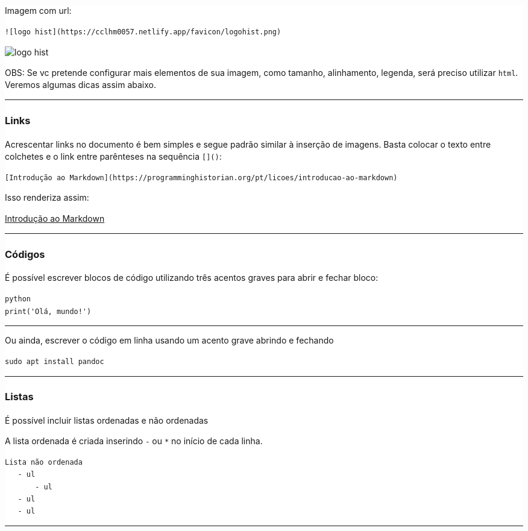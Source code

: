 
Imagem com url:

```
![logo hist](https://cclhm0057.netlify.app/favicon/logohist.png)
```

![logo hist](https://cclhm0057.netlify.app/favicon/logohist.png)

OBS: Se vc pretende configurar mais elementos de sua imagem, como tamanho, alinhamento, legenda, será preciso utilizar `html`. Veremos algumas dicas assim abaixo.

---

### Links

Acrescentar links no documento é bem simples e segue padrão similar à inserção de imagens. Basta colocar o texto entre colchetes e o link entre parênteses na sequência `[]()`:

`[Introdução ao Markdown](https://programminghistorian.org/pt/licoes/introducao-ao-markdown)`

Isso renderiza assim:

[Introdução ao Markdown](https://programminghistorian.org/pt/licoes/introducao-ao-markdown)

---

### Códigos

É possível escrever blocos de código utilizando três acentos graves para abrir e fechar  bloco:

```
python
print('Olá, mundo!')
```

---

Ou ainda, escrever o código em linha usando um acento grave abrindo e fechando

`sudo apt install pandoc`

---

### Listas

É possível incluir listas ordenadas e não ordenadas

A lista ordenada é criada inserindo `-` ou `*` no início de cada linha. 

 ```
 Lista não ordenada
	- ul
		- ul
	- ul
	- ul
 ```

---
